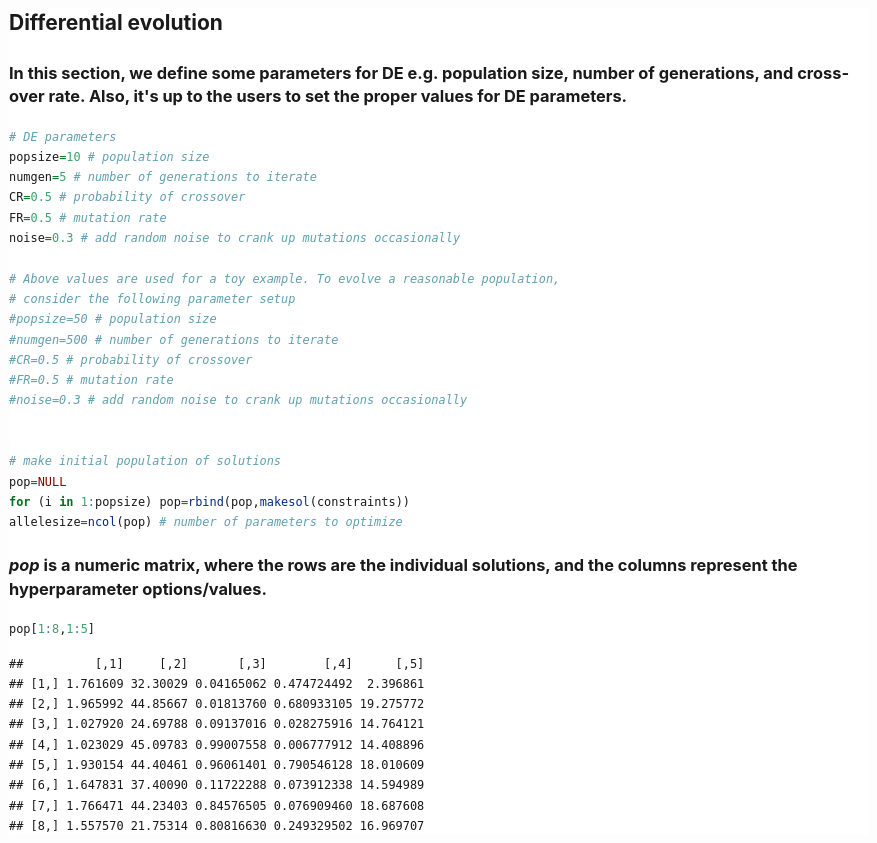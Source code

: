 Differential evolution
----------------------

### In this section, we define some parameters for DE e.g. population size, number of generations, and cross-over rate. Also, it's up to the users to set the proper values for DE parameters.

``` r
# DE parameters
popsize=10 # population size
numgen=5 # number of generations to iterate
CR=0.5 # probability of crossover
FR=0.5 # mutation rate
noise=0.3 # add random noise to crank up mutations occasionally

# Above values are used for a toy example. To evolve a reasonable population,
# consider the following parameter setup
#popsize=50 # population size
#numgen=500 # number of generations to iterate
#CR=0.5 # probability of crossover
#FR=0.5 # mutation rate
#noise=0.3 # add random noise to crank up mutations occasionally


# make initial population of solutions
pop=NULL
for (i in 1:popsize) pop=rbind(pop,makesol(constraints))
allelesize=ncol(pop) # number of parameters to optimize
```

### *pop* is a numeric matrix, where the rows are the individual solutions, and the columns represent the hyperparameter options/values.

``` r
pop[1:8,1:5]
```

    ##          [,1]     [,2]       [,3]        [,4]      [,5]
    ## [1,] 1.761609 32.30029 0.04165062 0.474724492  2.396861
    ## [2,] 1.965992 44.85667 0.01813760 0.680933105 19.275772
    ## [3,] 1.027920 24.69788 0.09137016 0.028275916 14.764121
    ## [4,] 1.023029 45.09783 0.99007558 0.006777912 14.408896
    ## [5,] 1.930154 44.40461 0.96061401 0.790546128 18.010609
    ## [6,] 1.647831 37.40090 0.11722288 0.073912338 14.594989
    ## [7,] 1.766471 44.23403 0.84576505 0.076909460 18.687608
    ## [8,] 1.557570 21.75314 0.80816630 0.249329502 16.969707
